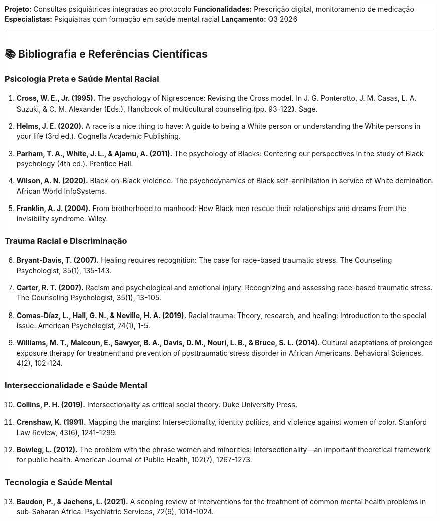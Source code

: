 **Projeto:** Consultas psiquiátricas integradas ao protocolo **Funcionalidades:** Prescrição digital, monitoramento de medicação **Especialistas:** Psiquiatras com formação em saúde mental racial **Lançamento:** Q3 2026

***

## 📚 **Bibliografia e Referências Científicas**

### **Psicologia Preta e Saúde Mental Racial**

1. **Cross, W. E., Jr. (1995).** The psychology of Nigrescence: Revising the Cross model. In J. G. Ponterotto, J. M. Casas, L. A. Suzuki, & C. M. Alexander (Eds.), Handbook of multicultural counseling (pp. 93-122). Sage.

2. **Helms, J. E. (2020).** A race is a nice thing to have: A guide to being a White person or understanding the White persons in your life (3rd ed.). Cognella Academic Publishing.

3. **Parham, T. A., White, J. L., & Ajamu, A. (2011).** The psychology of Blacks: Centering our perspectives in the study of Black psychology (4th ed.). Prentice Hall.

4. **Wilson, A. N. (2020).** Black-on-Black violence: The psychodynamics of Black self-annihilation in service of White domination. African World InfoSystems.

5. **Franklin, A. J. (2004).** From brotherhood to manhood: How Black men rescue their relationships and dreams from the invisibility syndrome. Wiley.

### **Trauma Racial e Discriminação**

6. **Bryant-Davis, T. (2007).** Healing requires recognition: The case for race-based traumatic stress. The Counseling Psychologist, 35(1), 135-143.

7. **Carter, R. T. (2007).** Racism and psychological and emotional injury: Recognizing and assessing race-based traumatic stress. The Counseling Psychologist, 35(1), 13-105.

8. **Comas-Díaz, L., Hall, G. N., & Neville, H. A. (2019).** Racial trauma: Theory, research, and healing: Introduction to the special issue. American Psychologist, 74(1), 1-5.

9. **Williams, M. T., Malcoun, E., Sawyer, B. A., Davis, D. M., Nouri, L. B., & Bruce, S. L. (2014).** Cultural adaptations of prolonged exposure therapy for treatment and prevention of posttraumatic stress disorder in African Americans. Behavioral Sciences, 4(2), 102-124.

### **Interseccionalidade e Saúde Mental**

10. **Collins, P. H. (2019).** Intersectionality as critical social theory. Duke University Press.

11. **Crenshaw, K. (1991).** Mapping the margins: Intersectionality, identity politics, and violence against women of color. Stanford Law Review, 43(6), 1241-1299.

12. **Bowleg, L. (2012).** The problem with the phrase women and minorities: Intersectionality—an important theoretical framework for public health. American Journal of Public Health, 102(7), 1267-1273.

### **Tecnologia e Saúde Mental**

13. **Baudon, P., & Jachens, L. (2021).** A scoping review of interventions for the treatment of common mental health problems in sub-Saharan Africa. Psychiatric Services, 72(9), 1014-1024.
